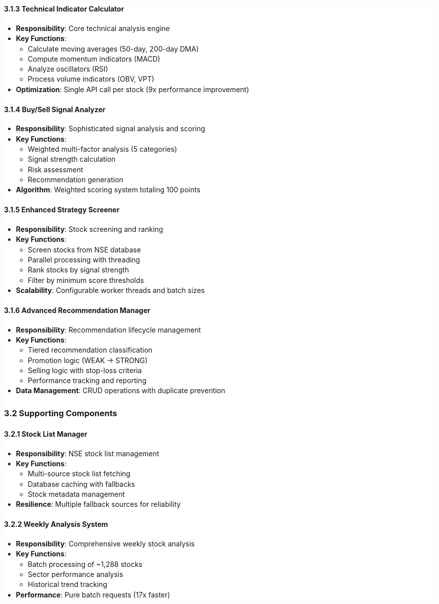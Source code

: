 #### 3.1.3 Technical Indicator Calculator
- **Responsibility**: Core technical analysis engine
- **Key Functions**:
  - Calculate moving averages (50-day, 200-day DMA)
  - Compute momentum indicators (MACD)
  - Analyze oscillators (RSI)
  - Process volume indicators (OBV, VPT)
- **Optimization**: Single API call per stock (9x performance improvement)

#### 3.1.4 Buy/Sell Signal Analyzer
- **Responsibility**: Sophisticated signal analysis and scoring
- **Key Functions**:
  - Weighted multi-factor analysis (5 categories)
  - Signal strength calculation
  - Risk assessment
  - Recommendation generation
- **Algorithm**: Weighted scoring system totaling 100 points

#### 3.1.5 Enhanced Strategy Screener
- **Responsibility**: Stock screening and ranking
- **Key Functions**:
  - Screen stocks from NSE database
  - Parallel processing with threading
  - Rank stocks by signal strength
  - Filter by minimum score thresholds
- **Scalability**: Configurable worker threads and batch sizes

#### 3.1.6 Advanced Recommendation Manager
- **Responsibility**: Recommendation lifecycle management
- **Key Functions**:
  - Tiered recommendation classification
  - Promotion logic (WEAK → STRONG)
  - Selling logic with stop-loss criteria
  - Performance tracking and reporting
- **Data Management**: CRUD operations with duplicate prevention

### 3.2 Supporting Components

#### 3.2.1 Stock List Manager
- **Responsibility**: NSE stock list management
- **Key Functions**:
  - Multi-source stock list fetching
  - Database caching with fallbacks
  - Stock metadata management
- **Resilience**: Multiple fallback sources for reliability

#### 3.2.2 Weekly Analysis System
- **Responsibility**: Comprehensive weekly stock analysis
- **Key Functions**:
  - Batch processing of ~1,288 stocks
  - Sector performance analysis
  - Historical trend tracking
- **Performance**: Pure batch requests (17x faster)
